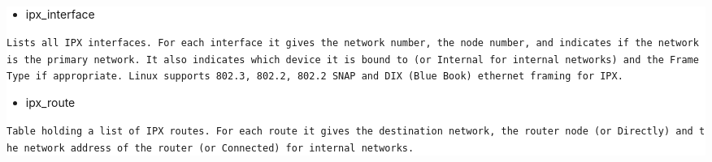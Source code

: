 - ipx_interface

`Lists all IPX interfaces. For each interface it gives the network number, the node number, and indicates if the network is the primary network. It also indicates which device it is bound to (or Internal for internal networks) and the Frame Type if appropriate. Linux supports 802.3, 802.2, 802.2 SNAP and DIX (Blue Book) ethernet framing for IPX.`

- ipx_route

`Table holding a list of IPX routes. For each route it gives the destination network, the router node (or Directly) and the network address of the router (or Connected) for internal networks.`


